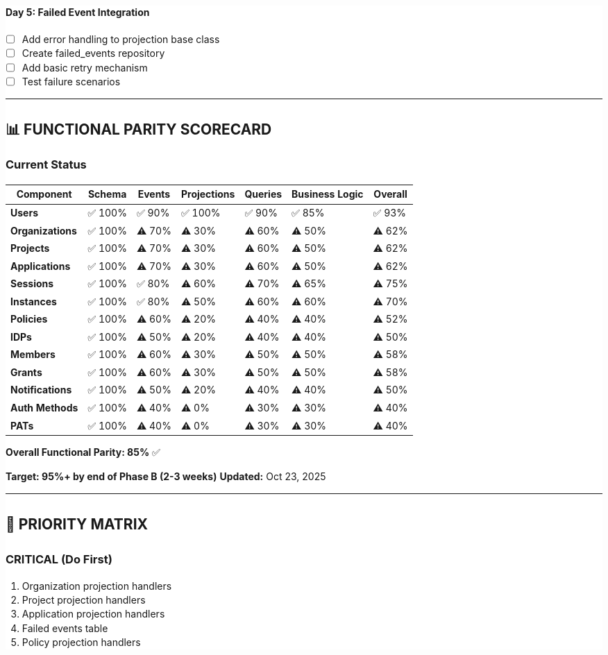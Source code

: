 #### Day 5: Failed Event Integration
- [ ] Add error handling to projection base class
- [ ] Create failed_events repository
- [ ] Add basic retry mechanism
- [ ] Test failure scenarios

---

## 📊 FUNCTIONAL PARITY SCORECARD

### Current Status

| Component | Schema | Events | Projections | Queries | Business Logic | Overall |
|-----------|--------|--------|-------------|---------|----------------|---------|
| **Users** | ✅ 100% | ✅ 90% | ✅ 100% | ✅ 90% | ✅ 85% | ✅ 93% |
| **Organizations** | ✅ 100% | ⚠️ 70% | ⚠️ 30% | ⚠️ 60% | ⚠️ 50% | ⚠️ 62% |
| **Projects** | ✅ 100% | ⚠️ 70% | ⚠️ 30% | ⚠️ 60% | ⚠️ 50% | ⚠️ 62% |
| **Applications** | ✅ 100% | ⚠️ 70% | ⚠️ 30% | ⚠️ 60% | ⚠️ 50% | ⚠️ 62% |
| **Sessions** | ✅ 100% | ✅ 80% | ⚠️ 60% | ⚠️ 70% | ⚠️ 65% | ⚠️ 75% |
| **Instances** | ✅ 100% | ✅ 80% | ⚠️ 50% | ⚠️ 60% | ⚠️ 60% | ⚠️ 70% |
| **Policies** | ✅ 100% | ⚠️ 60% | ⚠️ 20% | ⚠️ 40% | ⚠️ 40% | ⚠️ 52% |
| **IDPs** | ✅ 100% | ⚠️ 50% | ⚠️ 20% | ⚠️ 40% | ⚠️ 40% | ⚠️ 50% |
| **Members** | ✅ 100% | ⚠️ 60% | ⚠️ 30% | ⚠️ 50% | ⚠️ 50% | ⚠️ 58% |
| **Grants** | ✅ 100% | ⚠️ 60% | ⚠️ 30% | ⚠️ 50% | ⚠️ 50% | ⚠️ 58% |
| **Notifications** | ✅ 100% | ⚠️ 50% | ⚠️ 20% | ⚠️ 40% | ⚠️ 40% | ⚠️ 50% |
| **Auth Methods** | ✅ 100% | ⚠️ 40% | ⚠️ 0% | ⚠️ 30% | ⚠️ 30% | ⚠️ 40% |
| **PATs** | ✅ 100% | ⚠️ 40% | ⚠️ 0% | ⚠️ 30% | ⚠️ 30% | ⚠️ 40% |

**Overall Functional Parity: 85%** ✅

**Target: 95%+ by end of Phase B (2-3 weeks)**
**Updated:** Oct 23, 2025

---

## 🔧 PRIORITY MATRIX

### CRITICAL (Do First)
1. Organization projection handlers
2. Project projection handlers
3. Application projection handlers
4. Failed events table
5. Policy projection handlers
